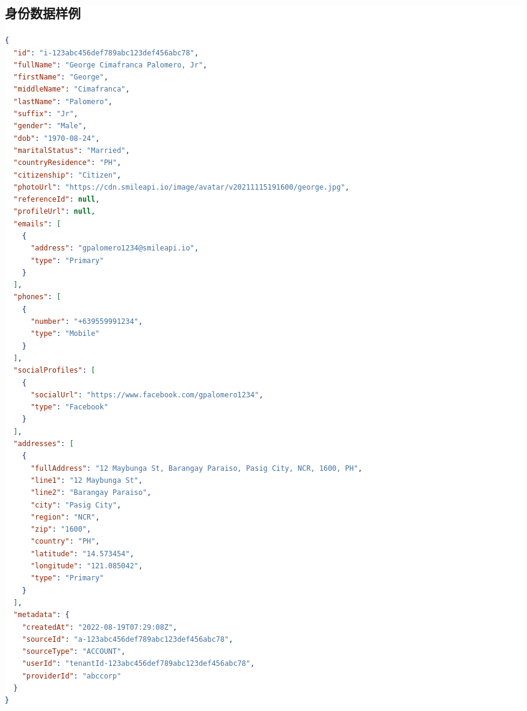 
## 身份数据样例

``` json
{
  "id": "i-123abc456def789abc123def456abc78",
  "fullName": "George Cimafranca Palomero, Jr",
  "firstName": "George",
  "middleName": "Cimafranca",
  "lastName": "Palomero",
  "suffix": "Jr",
  "gender": "Male",
  "dob": "1970-08-24",
  "maritalStatus": "Married",
  "countryResidence": "PH",
  "citizenship": "Citizen",
  "photoUrl": "https://cdn.smileapi.io/image/avatar/v20211115191600/george.jpg",
  "referenceId": null,
  "profileUrl": null,
  "emails": [
    {
      "address": "gpalomero1234@smileapi.io",
      "type": "Primary"
    }
  ],
  "phones": [
    {
      "number": "+639559991234",
      "type": "Mobile"
    }
  ],
  "socialProfiles": [
    {
      "socialUrl": "https://www.facebook.com/gpalomero1234",
      "type": "Facebook"
    }
  ],
  "addresses": [
    {
      "fullAddress": "12 Maybunga St, Barangay Paraiso, Pasig City, NCR, 1600, PH",
      "line1": "12 Maybunga St",
      "line2": "Barangay Paraiso",
      "city": "Pasig City",
      "region": "NCR",
      "zip": "1600",
      "country": "PH",
      "latitude": "14.573454",
      "longitude": "121.085042",
      "type": "Primary"
    }
  ],
  "metadata": {
    "createdAt": "2022-08-19T07:29:08Z",
    "sourceId": "a-123abc456def789abc123def456abc78",
    "sourceType": "ACCOUNT",
    "userId": "tenantId-123abc456def789abc123def456abc78",
    "providerId": "abccorp"
  }
}
```
